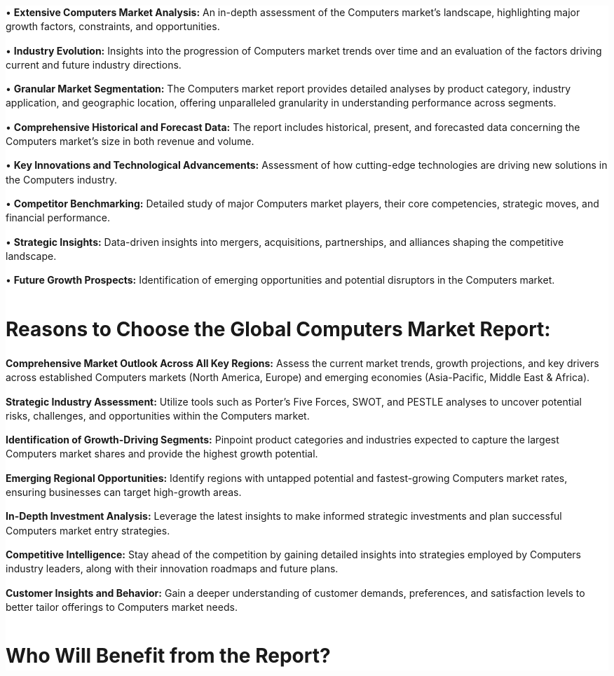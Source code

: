 • <strong>Extensive Computers Market Analysis:</strong> An in-depth assessment of the Computers market’s landscape, highlighting major growth factors, constraints, and opportunities.

• <strong>Industry Evolution:</strong> Insights into the progression of Computers market trends over time and an evaluation of the factors driving current and future industry directions.

• <strong>Granular Market Segmentation:</strong> The Computers market report provides detailed analyses by product category, industry application, and geographic location, offering unparalleled granularity in understanding performance across segments.

• <strong>Comprehensive Historical and Forecast Data:</strong> The report includes historical, present, and forecasted data concerning the Computers market’s size in both revenue and volume.

• <strong>Key Innovations and Technological Advancements:</strong> Assessment of how cutting-edge technologies are driving new solutions in the Computers industry.

• <strong>Competitor Benchmarking:</strong> Detailed study of major Computers market players, their core competencies, strategic moves, and financial performance.

• <strong>Strategic Insights:</strong> Data-driven insights into mergers, acquisitions, partnerships, and alliances shaping the competitive landscape.

• <strong>Future Growth Prospects:</strong> Identification of emerging opportunities and potential disruptors in the Computers market.

# <strong>Reasons to Choose the Global Computers Market Report:</strong>

<strong>Comprehensive Market Outlook Across All Key Regions:</strong>
Assess the current market trends, growth projections, and key drivers across established Computers markets (North America, Europe) and emerging economies (Asia-Pacific, Middle East & Africa).

<strong>Strategic Industry Assessment:</strong>
Utilize tools such as Porter’s Five Forces, SWOT, and PESTLE analyses to uncover potential risks, challenges, and opportunities within the Computers market.

<strong>Identification of Growth-Driving Segments:</strong>
Pinpoint product categories and industries expected to capture the largest Computers market shares and provide the highest growth potential.

<strong>Emerging Regional Opportunities:</strong>
Identify regions with untapped potential and fastest-growing Computers market rates, ensuring businesses can target high-growth areas.

<strong>In-Depth Investment Analysis:</strong>
Leverage the latest insights to make informed strategic investments and plan successful Computers market entry strategies.

<strong>Competitive Intelligence:</strong>
Stay ahead of the competition by gaining detailed insights into strategies employed by Computers industry leaders, along with their innovation roadmaps and future plans.

<strong>Customer Insights and Behavior:</strong>
Gain a deeper understanding of customer demands, preferences, and satisfaction levels to better tailor offerings to Computers market needs.

# <strong>Who Will Benefit from the Report?</strong>
